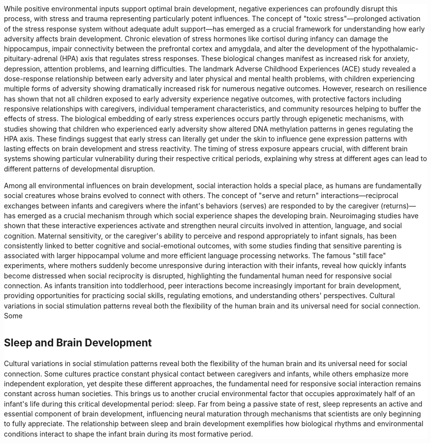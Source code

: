 While positive environmental inputs support optimal brain development, negative experiences can profoundly disrupt this process, with stress and trauma representing particularly potent influences. The concept of "toxic stress"—prolonged activation of the stress response system without adequate adult support—has emerged as a crucial framework for understanding how early adversity affects brain development. Chronic elevation of stress hormones like cortisol during infancy can damage the hippocampus, impair connectivity between the prefrontal cortex and amygdala, and alter the development of the hypothalamic-pituitary-adrenal (HPA) axis that regulates stress responses. These biological changes manifest as increased risk for anxiety, depression, attention problems, and learning difficulties. The landmark Adverse Childhood Experiences (ACE) study revealed a dose-response relationship between early adversity and later physical and mental health problems, with children experiencing multiple forms of adversity showing dramatically increased risk for numerous negative outcomes. However, research on resilience has shown that not all children exposed to early adversity experience negative outcomes, with protective factors including responsive relationships with caregivers, individual temperament characteristics, and community resources helping to buffer the effects of stress. The biological embedding of early stress experiences occurs partly through epigenetic mechanisms, with studies showing that children who experienced early adversity show altered DNA methylation patterns in genes regulating the HPA axis. These findings suggest that early stress can literally get under the skin to influence gene expression patterns with lasting effects on brain development and stress reactivity. The timing of stress exposure appears crucial, with different brain systems showing particular vulnerability during their respective critical periods, explaining why stress at different ages can lead to different patterns of developmental disruption.

Among all environmental influences on brain development, social interaction holds a special place, as humans are fundamentally social creatures whose brains evolved to connect with others. The concept of "serve and return" interactions—reciprocal exchanges between infants and caregivers where the infant's behaviors (serves) are responded to by the caregiver (returns)—has emerged as a crucial mechanism through which social experience shapes the developing brain. Neuroimaging studies have shown that these interactive experiences activate and strengthen neural circuits involved in attention, language, and social cognition. Maternal sensitivity, or the caregiver's ability to perceive and respond appropriately to infant signals, has been consistently linked to better cognitive and social-emotional outcomes, with some studies finding that sensitive parenting is associated with larger hippocampal volume and more efficient language processing networks. The famous "still face" experiments, where mothers suddenly become unresponsive during interaction with their infants, reveal how quickly infants become distressed when social reciprocity is disrupted, highlighting the fundamental human need for responsive social connection. As infants transition into toddlerhood, peer interactions become increasingly important for brain development, providing opportunities for practicing social skills, regulating emotions, and understanding others' perspectives. Cultural variations in social stimulation patterns reveal both the flexibility of the human brain and its universal need for social connection. Some

## Sleep and Brain Development

Cultural variations in social stimulation patterns reveal both the flexibility of the human brain and its universal need for social connection. Some cultures practice constant physical contact between caregivers and infants, while others emphasize more independent exploration, yet despite these different approaches, the fundamental need for responsive social interaction remains constant across human societies. This brings us to another crucial environmental factor that occupies approximately half of an infant's life during this critical developmental period: sleep. Far from being a passive state of rest, sleep represents an active and essential component of brain development, influencing neural maturation through mechanisms that scientists are only beginning to fully appreciate. The relationship between sleep and brain development exemplifies how biological rhythms and environmental conditions interact to shape the infant brain during its most formative period.
